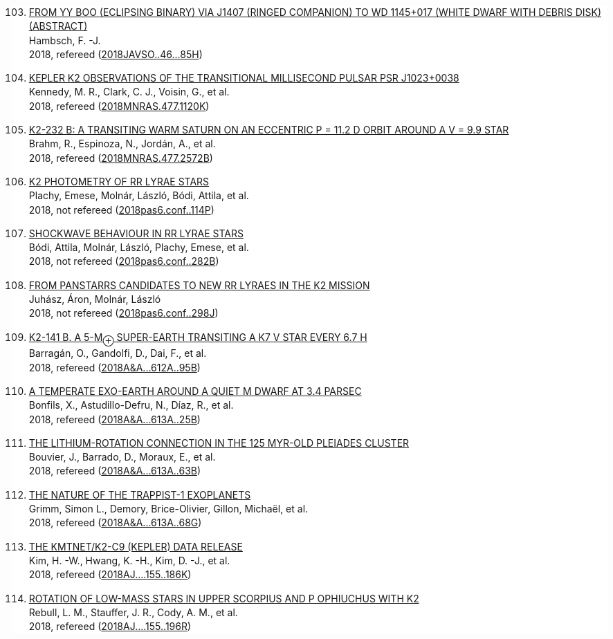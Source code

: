 103. [FROM YY BOO (ECLIPSING BINARY) VIA J1407 (RINGED COMPANION) TO WD 1145+017 (WHITE DWARF WITH DEBRIS DISK) (ABSTRACT)](http://adsabs.harvard.edu/abs/2018JAVSO..46...85H)  
Hambsch, F. -J.    
2018, refereed ([2018JAVSO..46...85H](http://adsabs.harvard.edu/abs/2018JAVSO..46...85H))  

104. [KEPLER K2 OBSERVATIONS OF THE TRANSITIONAL MILLISECOND PULSAR PSR J1023+0038](http://adsabs.harvard.edu/abs/2018MNRAS.477.1120K)  
Kennedy, M. R., Clark, C. J., Voisin, G., et al.    
2018, refereed ([2018MNRAS.477.1120K](http://adsabs.harvard.edu/abs/2018MNRAS.477.1120K))  

105. [K2-232 B: A TRANSITING WARM SATURN ON AN ECCENTRIC P = 11.2 D ORBIT AROUND A V = 9.9 STAR](http://adsabs.harvard.edu/abs/2018MNRAS.477.2572B)  
Brahm, R., Espinoza, N., Jordán, A., et al.    
2018, refereed ([2018MNRAS.477.2572B](http://adsabs.harvard.edu/abs/2018MNRAS.477.2572B))  

106. [K2 PHOTOMETRY OF RR LYRAE STARS](http://adsabs.harvard.edu/abs/2018pas6.conf..114P)  
Plachy, Emese, Molnár, László, Bódi, Attila, et al.    
2018, not refereed ([2018pas6.conf..114P](http://adsabs.harvard.edu/abs/2018pas6.conf..114P))  

107. [SHOCKWAVE BEHAVIOUR IN RR LYRAE STARS](http://adsabs.harvard.edu/abs/2018pas6.conf..282B)  
Bódi, Attila, Molnár, László, Plachy, Emese, et al.    
2018, not refereed ([2018pas6.conf..282B](http://adsabs.harvard.edu/abs/2018pas6.conf..282B))  

108. [FROM PANSTARRS CANDIDATES TO NEW RR LYRAES IN THE K2 MISSION](http://adsabs.harvard.edu/abs/2018pas6.conf..298J)  
Juhász, Áron, Molnár, László    
2018, not refereed ([2018pas6.conf..298J](http://adsabs.harvard.edu/abs/2018pas6.conf..298J))  

109. [K2-141 B. A 5-M<SUB>⊕</SUB> SUPER-EARTH TRANSITING A K7 V STAR EVERY 6.7 H](http://adsabs.harvard.edu/abs/2018A&A...612A..95B)  
Barragán, O., Gandolfi, D., Dai, F., et al.    
2018, refereed ([2018A&A...612A..95B](http://adsabs.harvard.edu/abs/2018A&A...612A..95B))  

110. [A TEMPERATE EXO-EARTH AROUND A QUIET M DWARF AT 3.4 PARSEC](http://adsabs.harvard.edu/abs/2018A&A...613A..25B)  
Bonfils, X., Astudillo-Defru, N., Díaz, R., et al.    
2018, refereed ([2018A&A...613A..25B](http://adsabs.harvard.edu/abs/2018A&A...613A..25B))  

111. [THE LITHIUM-ROTATION CONNECTION IN THE 125 MYR-OLD PLEIADES CLUSTER](http://adsabs.harvard.edu/abs/2018A&A...613A..63B)  
Bouvier, J., Barrado, D., Moraux, E., et al.    
2018, refereed ([2018A&A...613A..63B](http://adsabs.harvard.edu/abs/2018A&A...613A..63B))  

112. [THE NATURE OF THE TRAPPIST-1 EXOPLANETS](http://adsabs.harvard.edu/abs/2018A&A...613A..68G)  
Grimm, Simon L., Demory, Brice-Olivier, Gillon, Michaël, et al.    
2018, refereed ([2018A&A...613A..68G](http://adsabs.harvard.edu/abs/2018A&A...613A..68G))  

113. [THE KMTNET/K2-C9 (KEPLER) DATA RELEASE](http://adsabs.harvard.edu/abs/2018AJ....155..186K)  
Kim, H. -W., Hwang, K. -H., Kim, D. -J., et al.    
2018, refereed ([2018AJ....155..186K](http://adsabs.harvard.edu/abs/2018AJ....155..186K))  

114. [ROTATION OF LOW-MASS STARS IN UPPER SCORPIUS AND Ρ OPHIUCHUS WITH K2](http://adsabs.harvard.edu/abs/2018AJ....155..196R)  
Rebull, L. M., Stauffer, J. R., Cody, A. M., et al.    
2018, refereed ([2018AJ....155..196R](http://adsabs.harvard.edu/abs/2018AJ....155..196R))  
